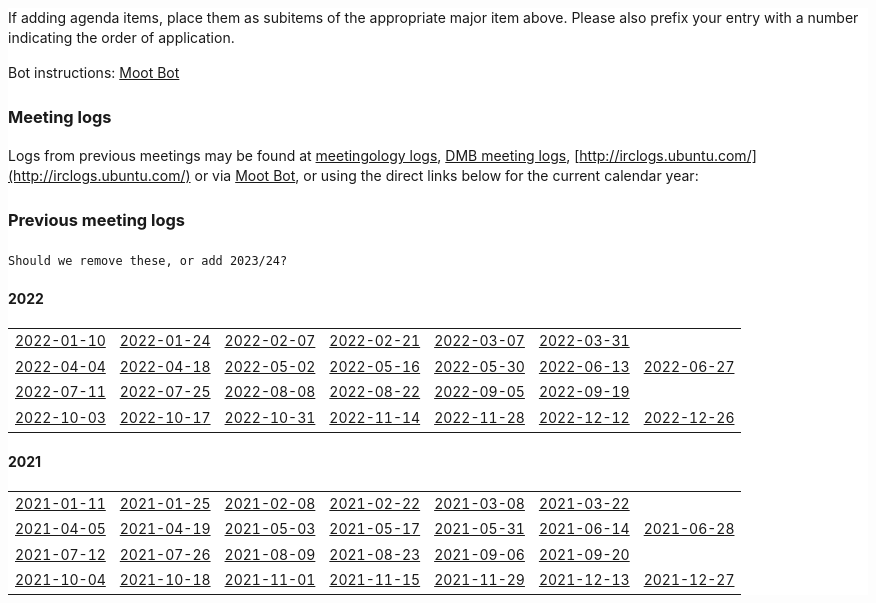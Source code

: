 If adding agenda items, place them as subitems of the appropriate major item
above. Please also prefix your entry with a number indicating the order of
application.

Bot instructions: [Moot Bot](https://wiki.ubuntu.com/ScribesTeam/MootBot)

### Meeting logs

Logs from previous meetings may be found at
[meetingology logs](http://ubottu.com/meetingology/logs/ubuntu-meeting/),
[DMB meeting logs](https://wiki.ubuntu.com/DeveloperMembershipBoard/Logs),
[http://irclogs.ubuntu.com/](http://irclogs.ubuntu.com/) or via
[Moot Bot](https://wiki.ubuntu.com/ScribesTeam/MootBot), or using the direct
links below for the current calendar year:


### Previous meeting logs

```{note}
Should we remove these, or add 2023/24?
```

#### **2022**

|       |       |       |       |       |       |       |
| :---- | :---- | :---- | :---- | :---- | :---- | :---- |
| [2022-01-10](https://irclogs.ubuntu.com/2022/01/10/%23ubuntu-meeting.txt) | [2022-01-24](https://irclogs.ubuntu.com/2022/01/24/%23ubuntu-meeting.txt) | [2022-02-07](https://irclogs.ubuntu.com/2022/02/07/%23ubuntu-meeting.txt) | [2022-02-21](https://irclogs.ubuntu.com/2022/02/21/%23ubuntu-meeting.txt) | [2022-03-07](https://irclogs.ubuntu.com/2022/03/07/%23ubuntu-meeting.txt) | [2022-03-31](https://irclogs.ubuntu.com/2022/03/21/%23ubuntu-meeting.txt) |  |
| [2022-04-04](https://irclogs.ubuntu.com/2022/04/04/%23ubuntu-meeting.txt) | [2022-04-18](https://irclogs.ubuntu.com/2022/04/18/%23ubuntu-meeting.txt) | [2022-05-02](https://irclogs.ubuntu.com/2022/05/02/%23ubuntu-meeting.txt) | [2022-05-16](https://irclogs.ubuntu.com/2022/05/16/%23ubuntu-meeting.txt) | [2022-05-30](https://irclogs.ubuntu.com/2022/05/30/%23ubuntu-meeting.txt) | [2022-06-13](https://irclogs.ubuntu.com/2022/06/13/%23ubuntu-meeting.txt) | [2022-06-27](https://irclogs.ubuntu.com/2022/06/27/%23ubuntu-meeting.txt) |
| [2022-07-11](https://irclogs.ubuntu.com/2022/07/11/%23ubuntu-meeting.txt) | [2022-07-25](https://irclogs.ubuntu.com/2022/07/25/%23ubuntu-meeting.txt) | [2022-08-08](https://irclogs.ubuntu.com/2022/08/08/%23ubuntu-meeting.txt) | [2022-08-22](https://irclogs.ubuntu.com/2022/08/22/%23ubuntu-meeting.txt) | [2022-09-05](https://irclogs.ubuntu.com/2022/09/05/%23ubuntu-meeting.txt) | [2022-09-19](https://irclogs.ubuntu.com/2022/09/19/%23ubuntu-meeting.txt) |  |
| [2022-10-03](https://irclogs.ubuntu.com/2022/10/03/%23ubuntu-meeting.txt) | [2022-10-17](https://irclogs.ubuntu.com/2022/10/17/%23ubuntu-meeting.txt) | [2022-10-31](https://irclogs.ubuntu.com/2022/10/31/%23ubuntu-meeting.txt) | [2022-11-14](https://irclogs.ubuntu.com/2022/11/14/%23ubuntu-meeting.txt) | [2022-11-28](https://irclogs.ubuntu.com/2022/11/28/%23ubuntu-meeting.txt) | [2022-12-12](https://irclogs.ubuntu.com/2022/12/12/%23ubuntu-meeting.txt) | [2022-12-26](https://irclogs.ubuntu.com/2022/12/26/%23ubuntu-meeting.txt) |


#### **2021**

|       |       |       |       |       |       |       |
| :---- | :---- | :---- | :---- | :---- | :---- | :---- |
| [2021-01-11](https://irclogs.ubuntu.com/2021/01/11/%23ubuntu-meeting.txt) | [2021-01-25](https://irclogs.ubuntu.com/2021/01/25/%23ubuntu-meeting.txt) | [2021-02-08](https://irclogs.ubuntu.com/2021/02/08/%23ubuntu-meeting.txt) | [2021-02-22](https://irclogs.ubuntu.com/2021/02/22/%23ubuntu-meeting.txt) | [2021-03-08](https://irclogs.ubuntu.com/2021/03/08/%23ubuntu-meeting.txt) | [2021-03-22](https://irclogs.ubuntu.com/2021/03/22/%23ubuntu-meeting.txt) |  |
| [2021-04-05](https://irclogs.ubuntu.com/2021/04/05/%23ubuntu-meeting.txt) | [2021-04-19](https://irclogs.ubuntu.com/2021/04/19/%23ubuntu-meeting.txt) | [2021-05-03](https://irclogs.ubuntu.com/2021/05/03/%23ubuntu-meeting.txt) | [2021-05-17](https://irclogs.ubuntu.com/2021/05/17/%23ubuntu-meeting.txt) | [2021-05-31](https://irclogs.ubuntu.com/2021/05/31/%23ubuntu-meeting.txt) | [2021-06-14](https://irclogs.ubuntu.com/2021/06/14/%23ubuntu-meeting.txt) | [2021-06-28](https://irclogs.ubuntu.com/2021/06/28/%23ubuntu-meeting.txt) |
| [2021-07-12](https://irclogs.ubuntu.com/2021/07/12/%23ubuntu-meeting.txt) | [2021-07-26](https://irclogs.ubuntu.com/2021/07/26/%23ubuntu-meeting.txt) | [2021-08-09](https://irclogs.ubuntu.com/2021/08/09/%23ubuntu-meeting.txt) | [2021-08-23](https://irclogs.ubuntu.com/2021/08/23/%23ubuntu-meeting.txt) | [2021-09-06](https://irclogs.ubuntu.com/2021/09/06/%23ubuntu-meeting.txt) | [2021-09-20](https://irclogs.ubuntu.com/2021/09/20/%23ubuntu-meeting.txt) |  |
| [2021-10-04](https://irclogs.ubuntu.com/2021/10/04/%23ubuntu-meeting.txt) | [2021-10-18](https://irclogs.ubuntu.com/2021/10/18/%23ubuntu-meeting.txt) | [2021-11-01](https://irclogs.ubuntu.com/2021/11/01/%23ubuntu-meeting.txt) | [2021-11-15](https://irclogs.ubuntu.com/2021/11/15/%23ubuntu-meeting.txt) | [2021-11-29](https://irclogs.ubuntu.com/2021/11/29/%23ubuntu-meeting.txt) | [2021-12-13](https://irclogs.ubuntu.com/2021/12/13/%23ubuntu-meeting.txt) | [2021-12-27](https://irclogs.ubuntu.com/2021/12/27/%23ubuntu-meeting.txt) |

